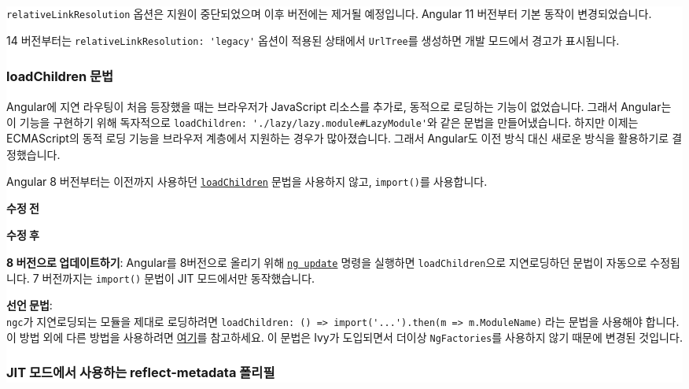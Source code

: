 <code-example path="deprecation-guide/src/app/app.component.ts" language="typescript" region="static-injector-example"></code-example>

<a id="relativeLinkResolution"></a>

`relativeLinkResolution` 옵션은 지원이 중단되었으며 이후 버전에는 제거될 예정입니다.
Angular 11 버전부터 기본 동작이 변경되었습니다.

14 버전부터는 `relativeLinkResolution: 'legacy'` 옵션이 적용된 상태에서 `UrlTree`를 생성하면 개발 모드에서 경고가 표시됩니다.


<a id="loadChildren"></a>
<a id="loadchildren-string-syntax"></a>


### loadChildren 문법


Angular에 지연 라우팅이 처음 등장했을 때는 브라우저가 JavaScript 리소스를 추가로, 동적으로 로딩하는 기능이 없었습니다.
그래서 Angular는 이 기능을 구현하기 위해 독자적으로 `loadChildren: './lazy/lazy.module#LazyModule'`와 같은 문법을 만들어냈습니다.
하지만 이제는 ECMAScript의 동적 로딩 기능을 브라우저 계층에서 지원하는 경우가 많아졌습니다.
그래서 Angular도 이전 방식 대신 새로운 방식을 활용하기로 결정했습니다.

Angular 8 버전부터는 이전까지 사용하던 [`loadChildren`](api/router/LoadChildren) 문법을 사용하지 않고, `import()`를 사용합니다.

**수정 전**

<code-example path="deprecation-guide/src/app/app.module.ts" language="typescript" region="lazyload-deprecated-syntax"></code-example>

**수정 후**

<code-example path="deprecation-guide/src/app/app.module.ts" language="typescript" region="lazyload-syntax"></code-example>

<div class="alert is-helpful">

**8 버전으로 업데이트하기**: Angular를 8버전으로 올리기 위해 [`ng update`](cli/update) 명령을 실행하면 `loadChildren`으로 지연로딩하던 문법이 자동으로 수정됩니다.
7 버전까지는 `import()` 문법이 JIT 모드에서만 동작했습니다.

</div>

<div class="alert is-helpful">

**선언 문법**: <br />
`ngc`가 지연로딩되는 모듈을 제대로 로딩하려면 `loadChildren: () => import('...').then(m => m.ModuleName)` 라는 문법을 사용해야 합니다.
이 방법 외에 다른 방법을 사용하려면 [여기](https://github.com/angular/angular-cli/blob/a491b09800b493fe01301387fa9a025f7c7d4808/packages/ngtools/webpack/src/transformers/import_factory.ts#L104-L113)를 참고하세요.
이 문법은 Ivy가 도입되면서 더이상 `NgFactories`를 사용하지 않기 때문에 변경된 것입니다.

</div>


<a id="reflect-metadata"></a>


### JIT 모드에서 사용하는 reflect-metadata 폴리필

